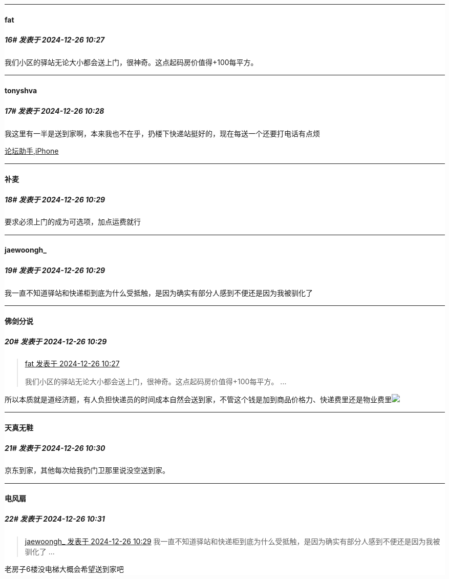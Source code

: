 *****

####  fat  
##### 16#       发表于 2024-12-26 10:27

我们小区的驿站无论大小都会送上门，很神奇。这点起码房价值得+100每平方。

*****

####  tonyshva  
##### 17#       发表于 2024-12-26 10:28

我这里有一半是送到家啊，本来我也不在乎，扔楼下快递站挺好的，现在每送一个还要打电话有点烦

[论坛助手,iPhone](https://bbs.saraba1st.com/2b/forum.php?mod=viewthread&amp;tid=2029836)

*****

####  补麦  
##### 18#       发表于 2024-12-26 10:29

要求必须上门的成为可选项，加点运费就行

*****

####  jaewoongh_  
##### 19#       发表于 2024-12-26 10:29

我一直不知道驿站和快递柜到底为什么受抵触，是因为确实有部分人感到不便还是因为我被驯化了

*****

####  佛剑分说  
##### 20#       发表于 2024-12-26 10:29

<blockquote><a href="httphttps://bbs.saraba1st.com/2b/forum.php?mod=redirect&amp;goto=findpost&amp;pid=67020997&amp;ptid=2221535" target="_blank">fat 发表于 2024-12-26 10:27</a>

我们小区的驿站无论大小都会送上门，很神奇。这点起码房价值得+100每平方。 ...</blockquote>
所以本质就是道经济题，有人负担快递员的时间成本自然会送到家，不管这个钱是加到商品价格力、快递费里还是物业费里<img src="https://static.saraba1st.com/image/smiley/face2017/066.png" referrerpolicy="no-referrer">

*****

####  天真无鞋  
##### 21#       发表于 2024-12-26 10:30

京东到家，其他每次给我扔门卫那里说没空送到家。

*****

####  电风扇  
##### 22#       发表于 2024-12-26 10:31

<blockquote><a href="httphttps://bbs.saraba1st.com/2b/forum.php?mod=redirect&amp;goto=findpost&amp;pid=67021024&amp;ptid=2221535" target="_blank">jaewoongh_ 发表于 2024-12-26 10:29</a>
我一直不知道驿站和快递柜到底为什么受抵触，是因为确实有部分人感到不便还是因为我被驯化了 ...</blockquote>
老房子6楼没电梯大概会希望送到家吧
